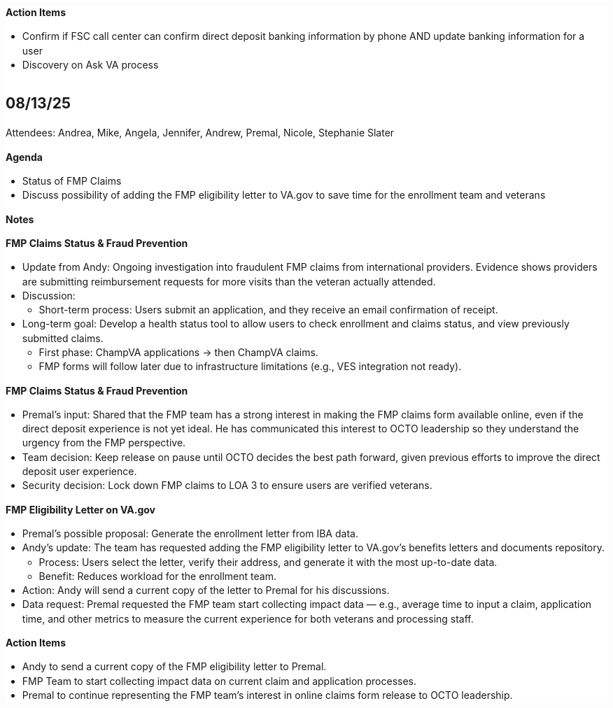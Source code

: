 **Action Items**
- Confirm if FSC call center can confirm direct deposit banking information by phone AND update banking information for a user
- Discovery on Ask VA process

## **08/13/25**

Attendees: Andrea, Mike, Angela, Jennifer, Andrew, Premal, Nicole, Stephanie Slater

**Agenda**

-   Status of FMP Claims
-   Discuss possibility of adding the FMP eligibility letter to VA.gov to save time for the enrollment team and veterans

**Notes**

**FMP Claims Status & Fraud Prevention**
- Update from Andy: Ongoing investigation into fraudulent FMP claims from international providers. Evidence shows providers are submitting reimbursement requests for more visits than the veteran actually attended.
- Discussion:
  - Short-term process: Users submit an application, and they receive an email confirmation of receipt.
- Long-term goal: Develop a health status tool to allow users to check enrollment and claims status, and view previously submitted claims.
  - First phase: ChampVA applications → then ChampVA claims.
  - FMP forms will follow later due to infrastructure limitations (e.g., VES integration not ready).

**FMP Claims Status & Fraud Prevention**
- Premal’s input: Shared that the FMP team has a strong interest in making the FMP claims form available online, even if the direct deposit experience is not yet ideal. He has communicated this interest to OCTO leadership so they understand the urgency from the FMP perspective.
- Team decision: Keep release on pause until OCTO decides the best path forward, given previous efforts to improve the direct deposit user experience.
- Security decision: Lock down FMP claims to LOA 3 to ensure users are verified veterans.

**FMP Eligibility Letter on VA.gov**
- Premal’s possible proposal: Generate the enrollment letter from IBA data.
- Andy’s update: The team has requested adding the FMP eligibility letter to VA.gov’s benefits letters and documents repository.
  - Process: Users select the letter, verify their address, and generate it with the most up-to-date data.
  - Benefit: Reduces workload for the enrollment team.
- Action: Andy will send a current copy of the letter to Premal for his discussions.
- Data request: Premal requested the FMP team start collecting impact data — e.g., average time to input a claim, application time, and other metrics to measure the current experience for both veterans and processing staff.

**Action Items**
- Andy to send a current copy of the FMP eligibility letter to Premal.
- FMP Team to start collecting impact data on current claim and application processes.
- Premal to continue representing the FMP team’s interest in online claims form release to OCTO leadership.
